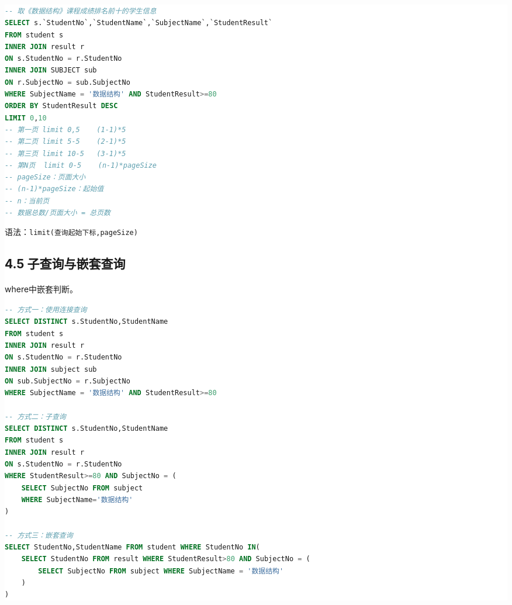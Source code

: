 ```sql
-- 取《数据结构》课程成绩排名前十的学生信息
SELECT s.`StudentNo`,`StudentName`,`SubjectName`,`StudentResult`
FROM student s
INNER JOIN result r
ON s.StudentNo = r.StudentNo
INNER JOIN SUBJECT sub
ON r.SubjectNo = sub.SubjectNo
WHERE SubjectName = '数据结构' AND StudentResult>=80
ORDER BY StudentResult DESC
LIMIT 0,10
-- 第一页 limit 0,5	(1-1)*5
-- 第二页 limit 5-5	(2-1)*5
-- 第三页 limit 10-5	(3-1)*5
-- 第N页  limit 0-5	 (n-1)*pageSize
-- pageSize：页面大小
-- (n-1)*pageSize：起始值
-- n：当前页
-- 数据总数/页面大小 = 总页数
```

语法：`limit(查询起始下标,pageSize)`

## 4.5 子查询与嵌套查询

where中嵌套判断。

```sql
-- 方式一：使用连接查询
SELECT DISTINCT s.StudentNo,StudentName
FROM student s
INNER JOIN result r
ON s.StudentNo = r.StudentNo
INNER JOIN subject sub
ON sub.SubjectNo = r.SubjectNo
WHERE SubjectName = '数据结构' AND StudentResult>=80

-- 方式二：子查询
SELECT DISTINCT s.StudentNo,StudentName
FROM student s
INNER JOIN result r
ON s.StudentNo = r.StudentNo
WHERE StudentResult>=80 AND SubjectNo = (
	SELECT SubjectNo FROM subject
    WHERE SubjectName='数据结构'
)

-- 方式三：嵌套查询
SELECT StudentNo,StudentName FROM student WHERE StudentNo IN(
	SELECT StudentNo FROM result WHERE StudentResult>80 AND SubjectNo = (
    	SELECT SubjectNo FROM subject WHERE SubjectName = '数据结构'
    )
)
```
